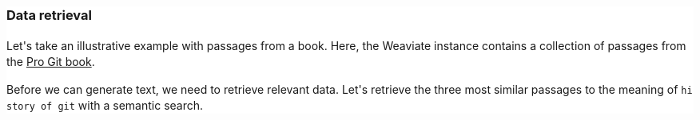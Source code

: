 <TabItem value="js2" label="JS/TS (Legacy)">
<FilteredTextBlock
  text={TSCodeEduDemoLegacy}
  startMarker="// Instantiation"
  endMarker="// END Instantiation"
  language="ts"
/>
</TabItem>

</Tabs>

### Data retrieval

Let's take an illustrative example with passages from a book. Here, the Weaviate instance contains a collection of passages from the [Pro Git book](https://git-scm.com/book/en/v2).

Before we can generate text, we need to retrieve relevant data. Let's retrieve the three most similar passages to the meaning of `history of git` with a semantic search.

<Tabs groupId="languages">
<TabItem value="py" label="Python (v4)">
<FilteredTextBlock
  text={PyCode}
  startMarker="# DataRetrieval"
  endMarker="# END DataRetrieval"
  language="py"
/>
</TabItem>
<TabItem value="py3" label="Python (V3)">
<FilteredTextBlock
  text={PyCodeV3}
  startMarker="# DataRetrieval"
  endMarker="# END DataRetrieval"
  language="py"
/>
</TabItem>
<TabItem value="js" label="JS/TS">
<FilteredTextBlock
  text={TSCodeEduDemo}
  startMarker="// DataRetrieval"
  endMarker="// END DataRetrieval"
  language="ts"
/>
</TabItem>
<TabItem value="js2" label="JS/TS (Legacy)">
<FilteredTextBlock
  text={TSCodeEduDemoLegacy}
  startMarker="// DataRetrieval"
  endMarker="// END DataRetrieval"
  language="ts"
/>
</TabItem>
</Tabs>
